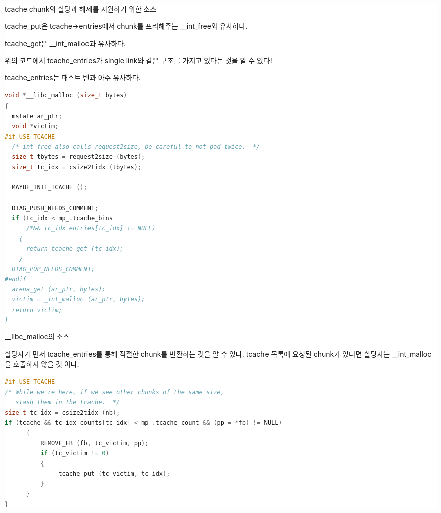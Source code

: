 tcache chunk의 할당과 해제를 지원하기 위한 소스

tcache_put은 tcache->entries에서 chunk를 프리해주는 __int_free와 유사하다.

tcache_get은 __int_malloc과 유사하다.

위의 코드에서 tcache_entries가 single link와 같은 구조를 가지고 있다는 것을 알 수 있다!

tcache_entries는 패스트 빈과 아주 유사하다.

```c
void *__libc_malloc (size_t bytes)
{
  mstate ar_ptr;
  void *victim;
#if USE_TCACHE
  /* int_free also calls request2size, be careful to not pad twice.  */
  size_t tbytes = request2size (bytes);
  size_t tc_idx = csize2tidx (tbytes);
 
  MAYBE_INIT_TCACHE ();
 
  DIAG_PUSH_NEEDS_COMMENT;
  if (tc_idx < mp_.tcache_bins
      /*&& tc_idx entries[tc_idx] != NULL)
    {
      return tcache_get (tc_idx);
    }
  DIAG_POP_NEEDS_COMMENT;
#endif
  arena_get (ar_ptr, bytes);
  victim = _int_malloc (ar_ptr, bytes);
  return victim;
}
```

__libc_malloc의 소스

할당자가 먼저 tcache_entries를 통해 적절한 chunk를 반환하는 것을 알 수 있다. tcache 목록에 요청된 chunk가 있다면 할당자는 __int_malloc을 호출하지 않을 것 이다.

```c
#if USE_TCACHE
/* While we're here, if we see other chunks of the same size,
   stash them in the tcache.  */
size_t tc_idx = csize2tidx (nb);
if (tcache && tc_idx counts[tc_idx] < mp_.tcache_count && (pp = *fb) != NULL)
      {
          REMOVE_FB (fb, tc_victim, pp);
          if (tc_victim != 0)
          {
               tcache_put (tc_victim, tc_idx);
          }
      }
}
```
